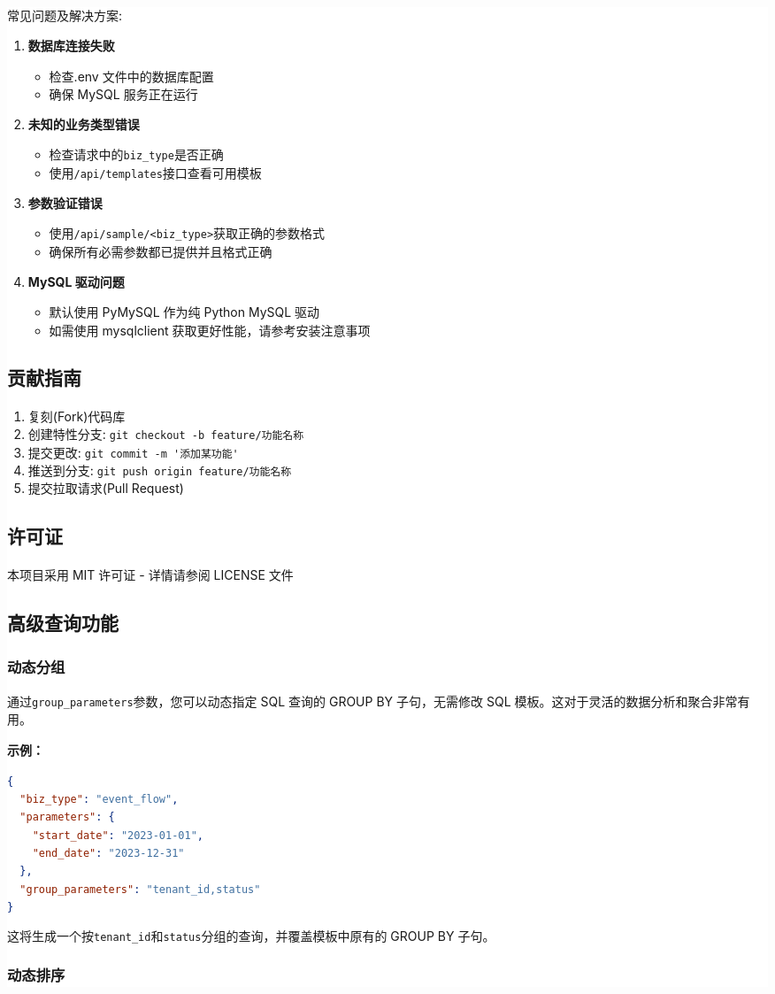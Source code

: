 常见问题及解决方案:

1. **数据库连接失败**

   - 检查.env 文件中的数据库配置
   - 确保 MySQL 服务正在运行

2. **未知的业务类型错误**

   - 检查请求中的`biz_type`是否正确
   - 使用`/api/templates`接口查看可用模板

3. **参数验证错误**

   - 使用`/api/sample/<biz_type>`获取正确的参数格式
   - 确保所有必需参数都已提供并且格式正确

4. **MySQL 驱动问题**
   - 默认使用 PyMySQL 作为纯 Python MySQL 驱动
   - 如需使用 mysqlclient 获取更好性能，请参考安装注意事项

## 贡献指南

1. 复刻(Fork)代码库
2. 创建特性分支: `git checkout -b feature/功能名称`
3. 提交更改: `git commit -m '添加某功能'`
4. 推送到分支: `git push origin feature/功能名称`
5. 提交拉取请求(Pull Request)

## 许可证

本项目采用 MIT 许可证 - 详情请参阅 LICENSE 文件

## 高级查询功能

### 动态分组

通过`group_parameters`参数，您可以动态指定 SQL 查询的 GROUP BY 子句，无需修改 SQL 模板。这对于灵活的数据分析和聚合非常有用。

**示例：**

```json
{
  "biz_type": "event_flow",
  "parameters": {
    "start_date": "2023-01-01",
    "end_date": "2023-12-31"
  },
  "group_parameters": "tenant_id,status"
}
```

这将生成一个按`tenant_id`和`status`分组的查询，并覆盖模板中原有的 GROUP BY 子句。

### 动态排序
